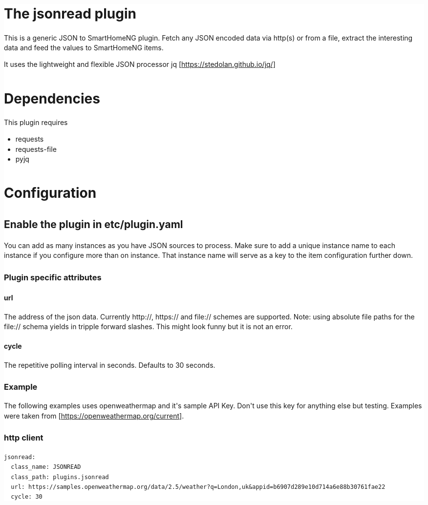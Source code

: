 # The jsonread plugin

This is a generic JSON to SmartHomeNG plugin. Fetch any JSON encoded
data via http(s) or from a file, extract the interesting data and feed
the values to SmartHomeNG items.

It uses the lightweight and flexible JSON processor jq [https://stedolan.github.io/jq/]

# Dependencies

This plugin requires
- requests
- requests-file
- pyjq

# Configuration

## Enable the plugin in etc/plugin.yaml

You can add as many instances as you have JSON sources to process. Make sure to add a
unique instance name to each instance if you configure more than on instance. That
instance name will serve as a key to the item configuration further down.

### Plugin specific attributes
#### url

The address of the json data. Currently http://, https:// and file:// schemes are supported.
Note: using absolute file paths for the file:// schema yields in tripple forward slashes. This
might look funny but it is not an error.

#### cycle

The repetitive polling interval in seconds. Defaults to 30 seconds.

### Example

The following examples uses openweathermap and it's sample API Key. Don't use this key for anything else
but testing.  Examples were taken from
[https://openweathermap.org/current].

### http client

    jsonread:
      class_name: JSONREAD
      class_path: plugins.jsonread
      url: https://samples.openweathermap.org/data/2.5/weather?q=London,uk&appid=b6907d289e10d714a6e88b30761fae22
      cycle: 30
